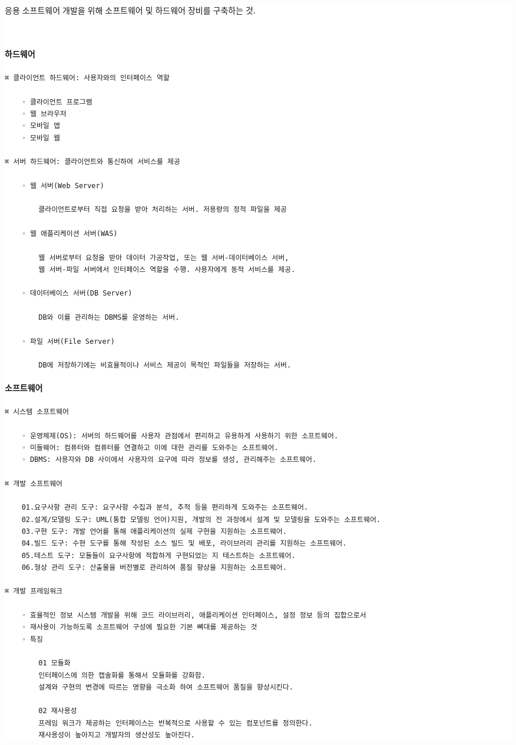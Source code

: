 응용 소프트웨어 개발을 위해 소프트웨어 및 하드웨어 장비를 구축하는 것.

<br/>

#### 하드웨어

    ⌘ 클라이언트 하드웨어: 사용자와의 인터페이스 역할 

        ◦ 클라이언트 프로그램
        ◦ 웹 브라우저
        ◦ 모바일 앱
        ◦ 모바일 웹

    ⌘ 서버 하드웨어: 클라이언트와 통신하여 서비스를 제공

        ◦ 웹 서버(Web Server)

            클라이언트로부터 직접 요청을 받아 처리하는 서버. 저용량의 정적 파일을 제공

        ◦ 웹 애플리케이션 서버(WAS)  

            웹 서버로부터 요청을 받아 데이터 가공작업, 또는 웹 서버-데이터베이스 서버,  
            웹 서버-파일 서버에서 인터페이스 역할을 수행. 사용자에게 동적 서비스를 제공.

        ◦ 데이터베이스 서버(DB Server) 

            DB와 이를 관리하는 DBMS를 운영하는 서버.

        ◦ 파일 서버(File Server)  
            
            DB에 저장하기에는 비효율적이나 서비스 제공이 목적인 파일들을 저장하는 서버.

#### 소프트웨어

    ⌘ 시스템 소프트웨어

        ◦ 운영체제(OS): 서버의 하드웨어를 사용자 관점에서 편리하고 유용하게 사용하기 위한 소프트웨어.
        ◦ 미들웨어: 컴퓨터와 컴퓨터를 연결하고 이에 대한 관리를 도와주는 소프트웨어.
        ◦ DBMS: 사용자와 DB 사이에서 사용자의 요구에 따라 정보를 생성, 관리해주는 소프트웨어.

    ⌘ 개발 소프트웨어

        01.요구사항 관리 도구: 요구사항 수집과 분석, 추적 등을 편리하게 도와주는 소프트웨어.
        02.설계/모델링 도구: UML(통합 모델링 언어)지원, 개발의 전 과정에서 설계 및 모델링을 도와주는 소프트웨어.
        03.구현 도구: 개발 언어를 통해 애플리케이션의 실제 구현을 지원하는 소프트웨어.
        04.빌드 도구: 수현 도구를 통해 작성된 소스 빌드 및 배포, 라이브러리 관리를 지원하는 소프트웨어.
        05.테스트 도구: 모듈들이 요구사항에 적합하게 구현되었는 지 테스트하는 소프트웨어.
        06.형상 관리 도구: 산출물을 버전별로 관리하여 품질 향상을 지원하는 소프트웨어. 

    ⌘ 개발 프레임워크

        ◦ 효율적인 정보 시스템 개발을 위해 코드 라이브러리, 애플리케이션 인터페이스, 설정 정보 등의 집합으로서
        ◦ 재사용이 가능하도록 소프트웨어 구성에 필요한 기본 뼈대를 제공하는 것
        ◦ 특징

            01 모듈화
            인터페이스에 의한 캡술화를 통해서 모듈화를 강화함.  
            설계와 구현의 변경에 따르는 영향을 극소화 하여 소프트웨어 품질을 향상시킨다.

            02 재사용성  
            프레임 워크가 제공하는 인터페이스는 반복적으로 사용할 수 있는 컴포넌트를 정의한다.  
            재사용성이 높아지고 개발자의 생산성도 높아진다.
